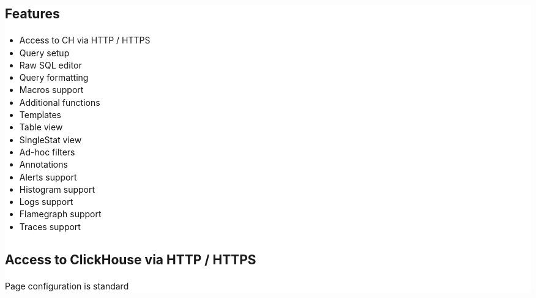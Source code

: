 
## Features

* Access to CH via HTTP / HTTPS
* Query setup
* Raw SQL editor
* Query formatting
* Macros support
* Additional functions
* Templates
* Table view
* SingleStat view
* Ad-hoc filters
* Annotations
* Alerts support
* Histogram support
* Logs support
* Flamegraph support
* Traces support

## Access to ClickHouse via HTTP / HTTPS

Page configuration is standard
